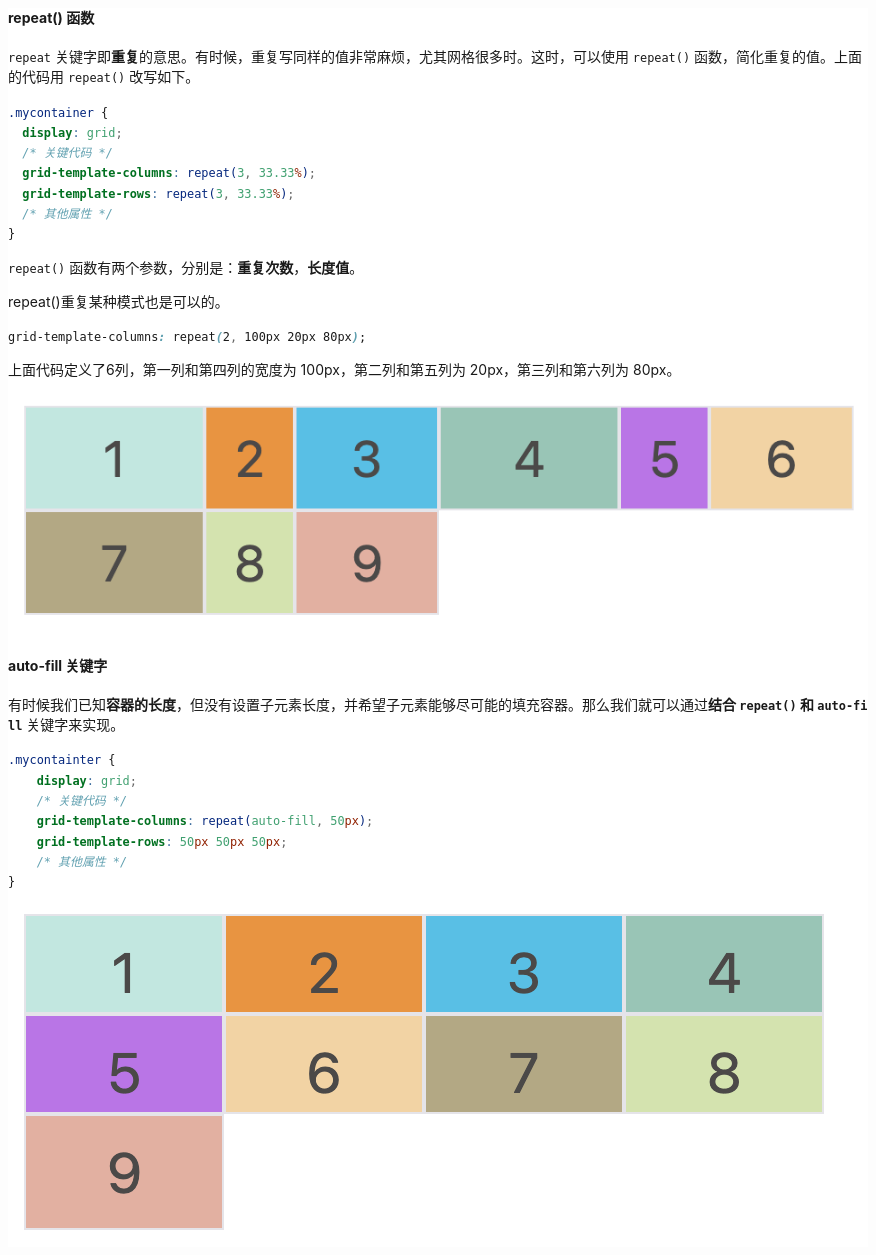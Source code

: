 #### repeat() 函数
`repeat` 关键字即**重复**的意思。有时候，重复写同样的值非常麻烦，尤其网格很多时。这时，可以使用 `repeat()` 函数，简化重复的值。上面的代码用 `repeat()` 改写如下。

```css
.mycontainer {
  display: grid;
  /* 关键代码 */
  grid-template-columns: repeat(3, 33.33%);
  grid-template-rows: repeat(3, 33.33%);
  /* 其他属性 */
}
```
`repeat()` 函数有两个参数，分别是：**重复次数**，**长度值**。

repeat()重复某种模式也是可以的。
```css
grid-template-columns: repeat(2, 100px 20px 80px);
```

上面代码定义了6列，第一列和第四列的宽度为 100px，第二列和第五列为 20px，第三列和第六列为 80px。

![repeat关键字 2 x 3 网格 Demo](./浅谈-CSS-中的-Grid-网格布局/repeat-demo.png)

#### auto-fill 关键字
有时候我们已知**容器的长度**，但没有设置子元素长度，并希望子元素能够尽可能的填充容器。那么我们就可以通过**结合 `repeat()` 和 `auto-fill`** 关键字来实现。
```css
.mycontainter {
    display: grid;
    /* 关键代码 */
    grid-template-columns: repeat(auto-fill, 50px);
    grid-template-rows: 50px 50px 50px;
    /* 其他属性 */
}
```
![auto-fill关键字 2 x 3 网格 Demo](./浅谈-CSS-中的-Grid-网格布局/autofill-demo.png)
